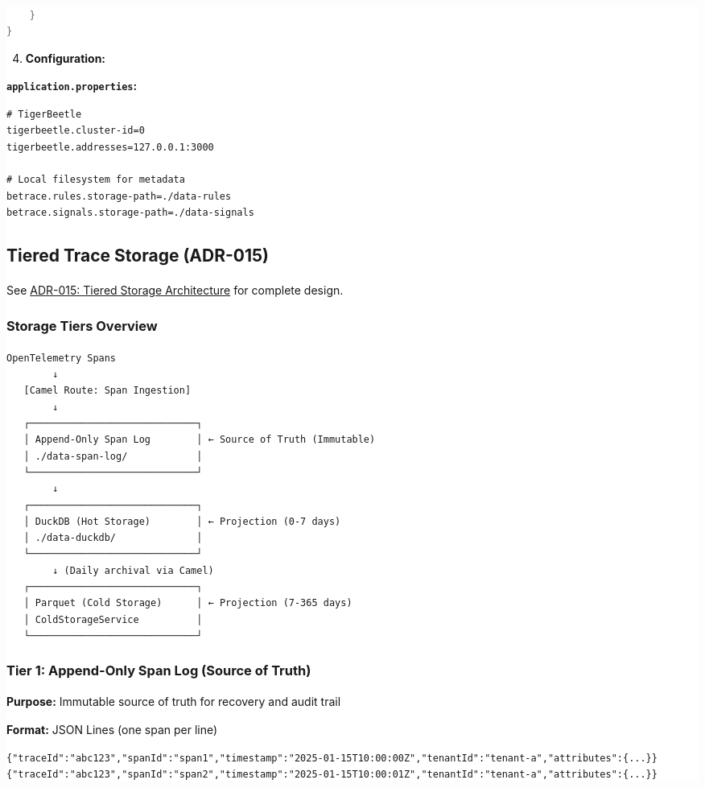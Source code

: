 ```java
    }
}
```

4. **Configuration:**

**`application.properties`:**
```properties
# TigerBeetle
tigerbeetle.cluster-id=0
tigerbeetle.addresses=127.0.0.1:3000

# Local filesystem for metadata
betrace.rules.storage-path=./data-rules
betrace.signals.storage-path=./data-signals
```

## Tiered Trace Storage (ADR-015)

See [ADR-015: Tiered Storage Architecture](../adrs/015-tiered-storage-architecture.md) for complete design.

### Storage Tiers Overview

```
OpenTelemetry Spans
        ↓
   [Camel Route: Span Ingestion]
        ↓
   ┌─────────────────────────────┐
   │ Append-Only Span Log        │ ← Source of Truth (Immutable)
   │ ./data-span-log/            │
   └─────────────────────────────┘
        ↓
   ┌─────────────────────────────┐
   │ DuckDB (Hot Storage)        │ ← Projection (0-7 days)
   │ ./data-duckdb/              │
   └─────────────────────────────┘
        ↓ (Daily archival via Camel)
   ┌─────────────────────────────┐
   │ Parquet (Cold Storage)      │ ← Projection (7-365 days)
   │ ColdStorageService          │
   └─────────────────────────────┘
```

### Tier 1: Append-Only Span Log (Source of Truth)

**Purpose:** Immutable source of truth for recovery and audit trail

**Format:** JSON Lines (one span per line)
```jsonl
{"traceId":"abc123","spanId":"span1","timestamp":"2025-01-15T10:00:00Z","tenantId":"tenant-a","attributes":{...}}
{"traceId":"abc123","spanId":"span2","timestamp":"2025-01-15T10:00:01Z","tenantId":"tenant-a","attributes":{...}}
```
